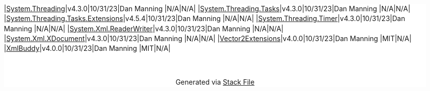 |[System.Threading](https://www.nuget.org/System.Threading)|v4.3.0|10/31/23|Dan Manning |N/A|N/A|
|[System.Threading.Tasks](https://www.nuget.org/System.Threading.Tasks)|v4.3.0|10/31/23|Dan Manning |N/A|N/A|
|[System.Threading.Tasks.Extensions](https://www.nuget.org/System.Threading.Tasks.Extensions)|v4.5.4|10/31/23|Dan Manning |N/A|N/A|
|[System.Threading.Timer](https://www.nuget.org/System.Threading.Timer)|v4.3.0|10/31/23|Dan Manning |N/A|N/A|
|[System.Xml.ReaderWriter](https://www.nuget.org/System.Xml.ReaderWriter)|v4.3.0|10/31/23|Dan Manning |N/A|N/A|
|[System.Xml.XDocument](https://www.nuget.org/System.Xml.XDocument)|v4.3.0|10/31/23|Dan Manning |N/A|N/A|
|[Vector2Extensions](https://www.nuget.org/Vector2Extensions)|v4.0.0|10/31/23|Dan Manning |MIT|N/A|
|[XmlBuddy](https://www.nuget.org/XmlBuddy)|v4.0.0|10/31/23|Dan Manning |MIT|N/A|

<br/>
<div align='center'>

Generated via [Stack File](https://github.com/marketplace/stack-file)
